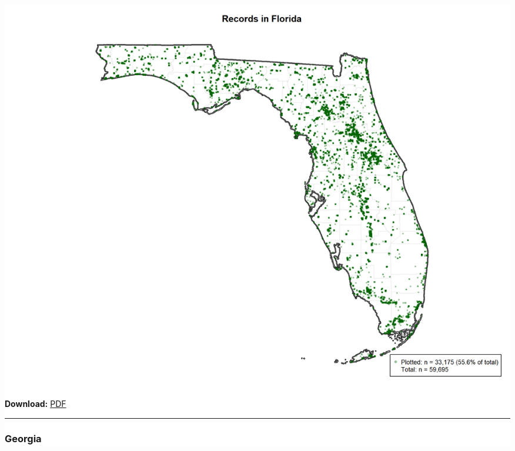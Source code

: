 ![Florida](state_plots/US_FL_Florida.png)
**Download:** [PDF](state_plots/US_FL_Florida.pdf)

---

### Georgia